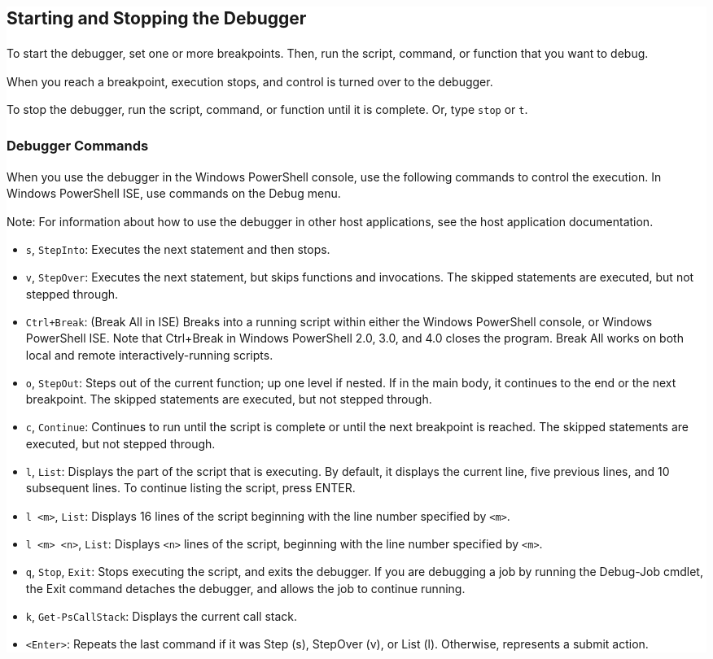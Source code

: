 ## Starting and Stopping the Debugger

To start the debugger, set one or more breakpoints. Then, run the script,
command, or function that you want to debug.

When you reach a breakpoint, execution stops, and control is turned over
to the debugger.

To stop the debugger, run the script, command, or function until it is
complete. Or, type `stop` or `t`.

### Debugger Commands

When you use the debugger in the Windows PowerShell console, use the following
commands to control the execution. In Windows PowerShell ISE, use commands on
the Debug menu.

Note: For information about how to use the debugger in other host
applications, see the host application documentation.

- `s`, `StepInto`: Executes the next statement and then stops.

- `v`, `StepOver`: Executes the next statement, but skips functions and
  invocations. The skipped statements are executed, but not stepped through.

- `Ctrl+Break`: (Break All in ISE) Breaks into a running script within either
  the Windows PowerShell console, or Windows PowerShell ISE. Note that
  Ctrl+Break in Windows PowerShell 2.0, 3.0, and 4.0 closes the program. Break
  All works on both local and remote interactively-running scripts.

- `o`, `StepOut`: Steps out of the current function; up one level if nested.
  If in the main body, it continues to the end or the next breakpoint. The
  skipped statements are executed, but not stepped through.

- `c`, `Continue`: Continues to run until the script is complete or until the
  next breakpoint is reached. The skipped statements are executed, but not
  stepped through.

- `l`, `List`: Displays the part of the script that is executing. By default,
  it displays the current line, five previous lines, and 10 subsequent lines.
  To continue listing the script, press ENTER.

- `l <m>`, `List`: Displays 16 lines of the script beginning with the line
  number specified by `<m>`.

- `l <m> <n>`, `List`: Displays `<n>` lines of the script, beginning with the
  line number specified by `<m>`.

- `q`, `Stop`, `Exit`: Stops executing the script, and exits the debugger. If
  you are debugging a job by running the Debug-Job cmdlet, the Exit command
  detaches the debugger, and allows the job to continue running.

- `k`, `Get-PsCallStack`: Displays the current call stack.

- `<Enter>`: Repeats the last command if it was Step (s), StepOver (v), or
  List (l). Otherwise, represents a submit action.
